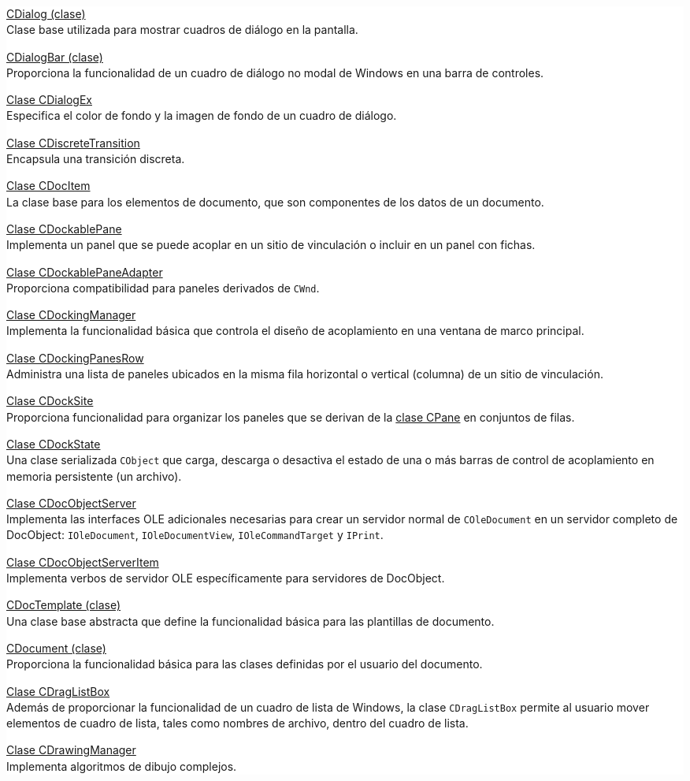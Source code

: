  [CDialog (clase)](../../mfc/reference/cdialog-class.md)  
 Clase base utilizada para mostrar cuadros de diálogo en la pantalla.  
  
 [CDialogBar (clase)](../../mfc/reference/cdialogbar-class.md)  
 Proporciona la funcionalidad de un cuadro de diálogo no modal de Windows en una barra de controles.  
  
 [Clase CDialogEx](../../mfc/reference/cdialogex-class.md)  
 Especifica el color de fondo y la imagen de fondo de un cuadro de diálogo.  
  
 [Clase CDiscreteTransition](../../mfc/reference/cdiscretetransition-class.md)  
 Encapsula una transición discreta.  
  
 [Clase CDocItem](../../mfc/reference/cdocitem-class.md)  
 La clase base para los elementos de documento, que son componentes de los datos de un documento.  
  
 [Clase CDockablePane](../../mfc/reference/cdockablepane-class.md)  
 Implementa un panel que se puede acoplar en un sitio de vinculación o incluir en un panel con fichas.  
  
 [Clase CDockablePaneAdapter](../../mfc/reference/cdockablepaneadapter-class.md)  
 Proporciona compatibilidad para paneles derivados de `CWnd`.  
  
 [Clase CDockingManager](../../mfc/reference/cdockingmanager-class.md)  
 Implementa la funcionalidad básica que controla el diseño de acoplamiento en una ventana de marco principal.  
  
 [Clase CDockingPanesRow](../../mfc/reference/cdockingpanesrow-class.md)  
 Administra una lista de paneles ubicados en la misma fila horizontal o vertical (columna) de un sitio de vinculación.  
  
 [Clase CDockSite](../../mfc/reference/cdocksite-class.md)  
 Proporciona funcionalidad para organizar los paneles que se derivan de la [clase CPane](../../mfc/reference/cpane-class.md) en conjuntos de filas.  
  
 [Clase CDockState](../../mfc/reference/cdockstate-class.md)  
 Una clase serializada `CObject` que carga, descarga o desactiva el estado de una o más barras de control de acoplamiento en memoria persistente (un archivo).  
  
 [Clase CDocObjectServer](../../mfc/reference/cdocobjectserver-class.md)  
 Implementa las interfaces OLE adicionales necesarias para crear un servidor normal de `COleDocument` en un servidor completo de DocObject: `IOleDocument`, `IOleDocumentView`, `IOleCommandTarget` y `IPrint`.  
  
 [Clase CDocObjectServerItem](../../mfc/reference/cdocobjectserveritem-class.md)  
 Implementa verbos de servidor OLE específicamente para servidores de DocObject.  
  
 [CDocTemplate (clase)](../../mfc/reference/cdoctemplate-class.md)  
 Una clase base abstracta que define la funcionalidad básica para las plantillas de documento.  
  
 [CDocument (clase)](../../mfc/reference/cdocument-class.md)  
 Proporciona la funcionalidad básica para las clases definidas por el usuario del documento.  
  
 [Clase CDragListBox](../../mfc/reference/cdraglistbox-class.md)  
 Además de proporcionar la funcionalidad de un cuadro de lista de Windows, la clase `CDragListBox` permite al usuario mover elementos de cuadro de lista, tales como nombres de archivo, dentro del cuadro de lista.  
  
 [Clase CDrawingManager](../../mfc/reference/cdrawingmanager-class.md)  
 Implementa algoritmos de dibujo complejos.  
  